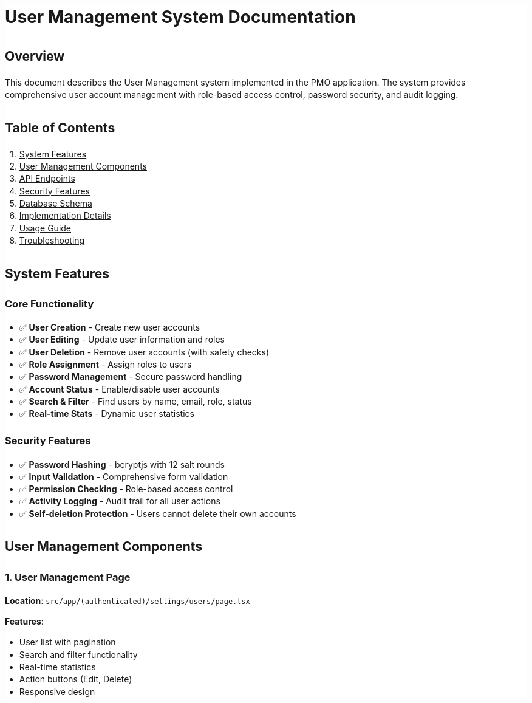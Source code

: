 # User Management System Documentation

## Overview

This document describes the User Management system implemented in the PMO application. The system provides comprehensive user account management with role-based access control, password security, and audit logging.

## Table of Contents

1. [System Features](#system-features)
2. [User Management Components](#user-management-components)
3. [API Endpoints](#api-endpoints)
4. [Security Features](#security-features)
5. [Database Schema](#database-schema)
6. [Implementation Details](#implementation-details)
7. [Usage Guide](#usage-guide)
8. [Troubleshooting](#troubleshooting)

## System Features

### Core Functionality
- ✅ **User Creation** - Create new user accounts
- ✅ **User Editing** - Update user information and roles
- ✅ **User Deletion** - Remove user accounts (with safety checks)
- ✅ **Role Assignment** - Assign roles to users
- ✅ **Password Management** - Secure password handling
- ✅ **Account Status** - Enable/disable user accounts
- ✅ **Search & Filter** - Find users by name, email, role, status
- ✅ **Real-time Stats** - Dynamic user statistics

### Security Features
- ✅ **Password Hashing** - bcryptjs with 12 salt rounds
- ✅ **Input Validation** - Comprehensive form validation
- ✅ **Permission Checking** - Role-based access control
- ✅ **Activity Logging** - Audit trail for all user actions
- ✅ **Self-deletion Protection** - Users cannot delete their own accounts

## User Management Components

### 1. User Management Page
**Location**: `src/app/(authenticated)/settings/users/page.tsx`

**Features**:
- User list with pagination
- Search and filter functionality
- Real-time statistics
- Action buttons (Edit, Delete)
- Responsive design
